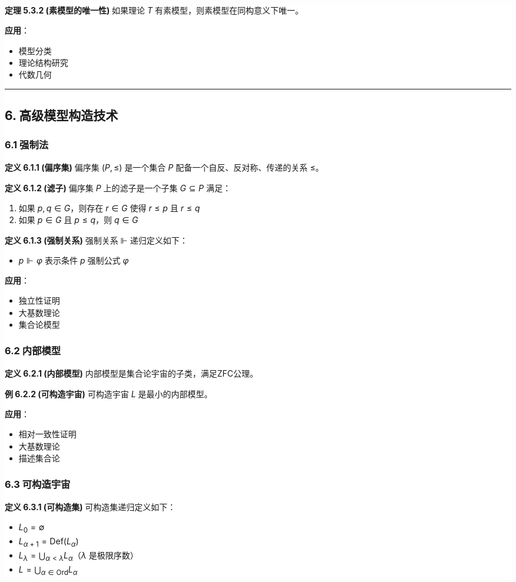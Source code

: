 **定理 5.3.2 (素模型的唯一性)**
如果理论 $T$ 有素模型，则素模型在同构意义下唯一。

**应用**：

- 模型分类
- 理论结构研究
- 代数几何

---

## 6. 高级模型构造技术

### 6.1 强制法

**定义 6.1.1 (偏序集)**
偏序集 $(P, \leq)$ 是一个集合 $P$ 配备一个自反、反对称、传递的关系 $\leq$。

**定义 6.1.2 (滤子)**
偏序集 $P$ 上的滤子是一个子集 $G \subseteq P$ 满足：

1. 如果 $p, q \in G$，则存在 $r \in G$ 使得 $r \leq p$ 且 $r \leq q$
2. 如果 $p \in G$ 且 $p \leq q$，则 $q \in G$

**定义 6.1.3 (强制关系)**
强制关系 $\Vdash$ 递归定义如下：

- $p \Vdash \varphi$ 表示条件 $p$ 强制公式 $\varphi$

**应用**：

- 独立性证明
- 大基数理论
- 集合论模型

### 6.2 内部模型

**定义 6.2.1 (内部模型)**
内部模型是集合论宇宙的子类，满足ZFC公理。

**例 6.2.2 (可构造宇宙)**
可构造宇宙 $L$ 是最小的内部模型。

**应用**：

- 相对一致性证明
- 大基数理论
- 描述集合论

### 6.3 可构造宇宙

**定义 6.3.1 (可构造集)**
可构造集递归定义如下：

- $L_0 = \emptyset$
- $L_{\alpha+1} = \text{Def}(L_\alpha)$
- $L_\lambda = \bigcup_{\alpha < \lambda} L_\alpha$（$\lambda$ 是极限序数）
- $L = \bigcup_{\alpha \in \text{Ord}} L_\alpha$
